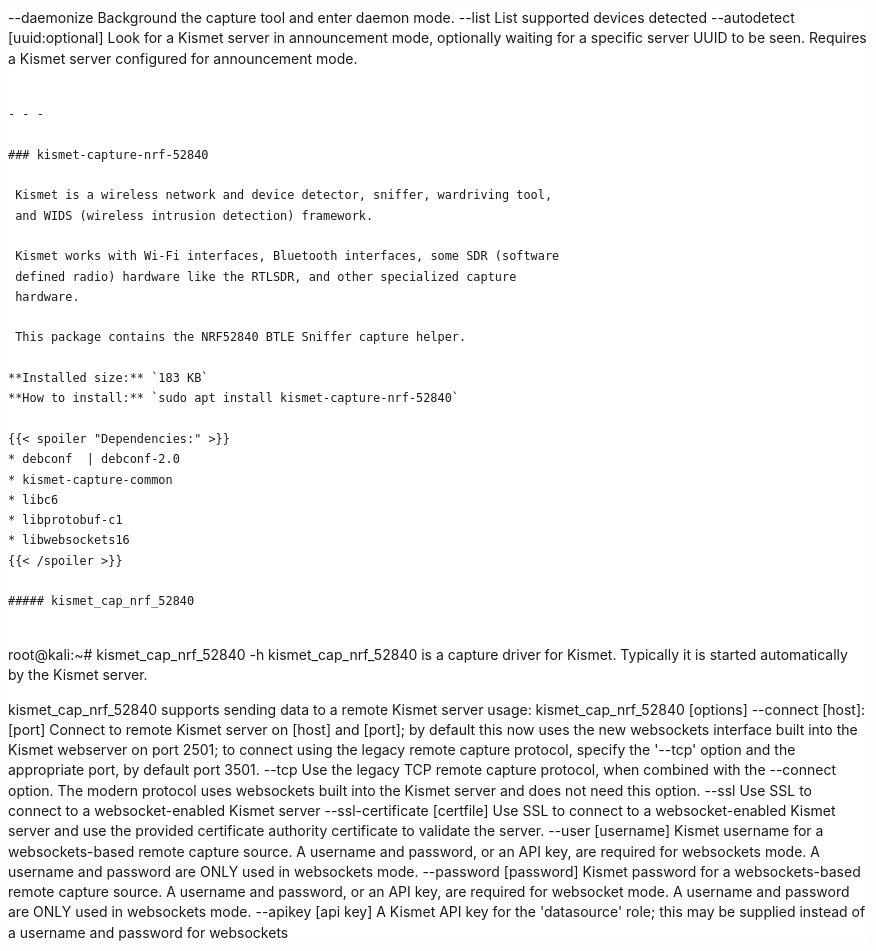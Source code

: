   --daemonize                  Background the capture tool and enter daemon mode.
  --list                       List supported devices detected
  --autodetect [uuid:optional] Look for a Kismet server in announcement mode, optionally 
                               waiting for a specific server UUID to be seen.  Requires 
                               a Kismet server configured for announcement mode.
 ```
 
 - - -
 
 ### kismet-capture-nrf-52840
 
  Kismet is a wireless network and device detector, sniffer, wardriving tool,
  and WIDS (wireless intrusion detection) framework.
   
  Kismet works with Wi-Fi interfaces, Bluetooth interfaces, some SDR (software
  defined radio) hardware like the RTLSDR, and other specialized capture
  hardware.
   
  This package contains the NRF52840 BTLE Sniffer capture helper.
 
 **Installed size:** `183 KB`  
 **How to install:** `sudo apt install kismet-capture-nrf-52840`  
 
 {{< spoiler "Dependencies:" >}}
 * debconf  | debconf-2.0
 * kismet-capture-common
 * libc6 
 * libprotobuf-c1 
 * libwebsockets16 
 {{< /spoiler >}}
 
 ##### kismet_cap_nrf_52840
 
 
 ```
 root@kali:~# kismet_cap_nrf_52840 -h
 kismet_cap_nrf_52840 is a capture driver for Kismet.  Typically it is started
 automatically by the Kismet server.
 
 kismet_cap_nrf_52840 supports sending data to a remote Kismet server
 usage: kismet_cap_nrf_52840 [options]
  --connect [host]:[port]      Connect to remote Kismet server on [host] and [port]; by
                                default this now uses the new websockets interface built
                                into the Kismet webserver on port 2501; to connect using
                                the legacy remote capture protocol, specify the '--tcp'
                                option and the appropriate port, by default port 3501.
  --tcp                        Use the legacy TCP remote capture protocol, when combined
                                with the --connect option.  The modern protocol uses 
                                websockets built into the Kismet server and does not
                                need this option.
  --ssl                        Use SSL to connect to a websocket-enabled Kismet server
  --ssl-certificate [certfile] Use SSL to connect to a websocket-enabled Kismet server
                                and use the provided certificate authority certificate
                                to validate the server.
  --user [username]            Kismet username for a websockets-based remote capture
                                source.  A username and password, or an API key, are
                                required for websockets mode.  A username and password
                                are ONLY used in websockets mode.
  --password [password]        Kismet password for a websockets-based remote capture source.
                                A username and password, or an API key, are required for
                                websocket mode.  A username and password are ONLY used in
                                websockets mode.
  --apikey [api key]           A Kismet API key for the 'datasource' role; this may be
                                supplied instead of a username and password for websockets